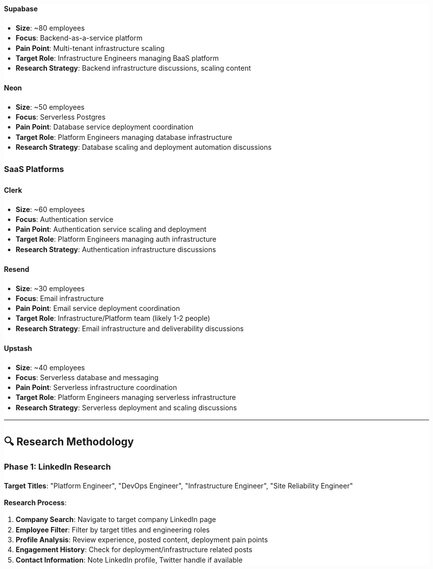 #### **Supabase**
- **Size**: ~80 employees
- **Focus**: Backend-as-a-service platform
- **Pain Point**: Multi-tenant infrastructure scaling
- **Target Role**: Infrastructure Engineers managing BaaS platform
- **Research Strategy**: Backend infrastructure discussions, scaling content

#### **Neon**
- **Size**: ~50 employees
- **Focus**: Serverless Postgres
- **Pain Point**: Database service deployment coordination
- **Target Role**: Platform Engineers managing database infrastructure
- **Research Strategy**: Database scaling and deployment automation discussions

### **SaaS Platforms**

#### **Clerk**
- **Size**: ~60 employees
- **Focus**: Authentication service
- **Pain Point**: Authentication service scaling and deployment
- **Target Role**: Platform Engineers managing auth infrastructure
- **Research Strategy**: Authentication infrastructure discussions

#### **Resend**
- **Size**: ~30 employees
- **Focus**: Email infrastructure
- **Pain Point**: Email service deployment coordination
- **Target Role**: Infrastructure/Platform team (likely 1-2 people)
- **Research Strategy**: Email infrastructure and deliverability discussions

#### **Upstash**
- **Size**: ~40 employees
- **Focus**: Serverless database and messaging
- **Pain Point**: Serverless infrastructure coordination
- **Target Role**: Platform Engineers managing serverless infrastructure
- **Research Strategy**: Serverless deployment and scaling discussions

---

## 🔍 Research Methodology

### **Phase 1: LinkedIn Research**
**Target Titles**: "Platform Engineer", "DevOps Engineer", "Infrastructure Engineer", "Site Reliability Engineer"

**Research Process**:
1. **Company Search**: Navigate to target company LinkedIn page
2. **Employee Filter**: Filter by target titles and engineering roles
3. **Profile Analysis**: Review experience, posted content, deployment pain points
4. **Engagement History**: Check for deployment/infrastructure related posts
5. **Contact Information**: Note LinkedIn profile, Twitter handle if available
